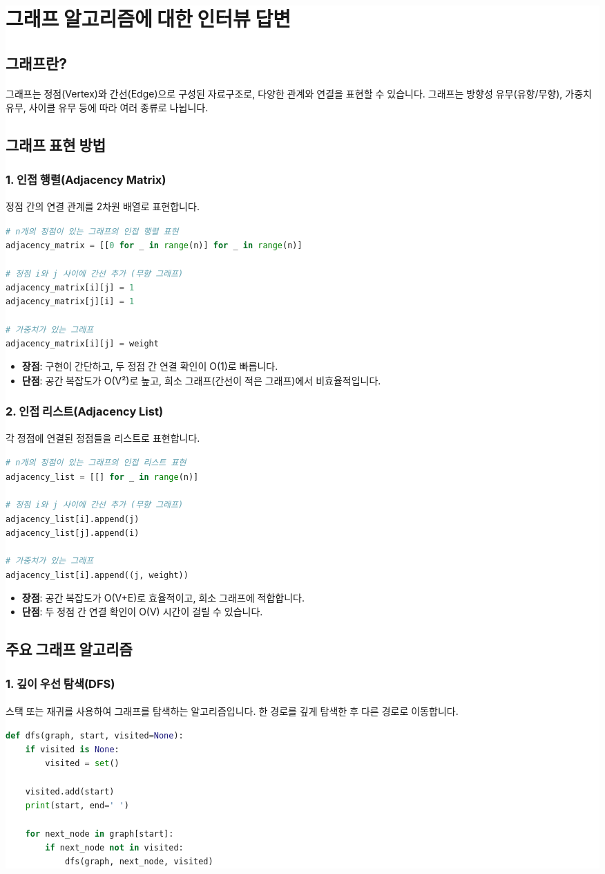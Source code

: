 # 그래프 알고리즘에 대한 인터뷰 답변

## 그래프란?
그래프는 정점(Vertex)와 간선(Edge)으로 구성된 자료구조로, 다양한 관계와 연결을 표현할 수 있습니다. 그래프는 방향성 유무(유향/무향), 가중치 유무, 사이클 유무 등에 따라 여러 종류로 나뉩니다.

## 그래프 표현 방법

### 1. 인접 행렬(Adjacency Matrix)
정점 간의 연결 관계를 2차원 배열로 표현합니다.

```python
# n개의 정점이 있는 그래프의 인접 행렬 표현
adjacency_matrix = [[0 for _ in range(n)] for _ in range(n)]

# 정점 i와 j 사이에 간선 추가 (무향 그래프)
adjacency_matrix[i][j] = 1
adjacency_matrix[j][i] = 1

# 가중치가 있는 그래프
adjacency_matrix[i][j] = weight
```

- **장점**: 구현이 간단하고, 두 정점 간 연결 확인이 O(1)로 빠릅니다.
- **단점**: 공간 복잡도가 O(V²)로 높고, 희소 그래프(간선이 적은 그래프)에서 비효율적입니다.

### 2. 인접 리스트(Adjacency List)
각 정점에 연결된 정점들을 리스트로 표현합니다.

```python
# n개의 정점이 있는 그래프의 인접 리스트 표현
adjacency_list = [[] for _ in range(n)]

# 정점 i와 j 사이에 간선 추가 (무향 그래프)
adjacency_list[i].append(j)
adjacency_list[j].append(i)

# 가중치가 있는 그래프
adjacency_list[i].append((j, weight))
```

- **장점**: 공간 복잡도가 O(V+E)로 효율적이고, 희소 그래프에 적합합니다.
- **단점**: 두 정점 간 연결 확인이 O(V) 시간이 걸릴 수 있습니다.

## 주요 그래프 알고리즘

### 1. 깊이 우선 탐색(DFS)
스택 또는 재귀를 사용하여 그래프를 탐색하는 알고리즘입니다. 한 경로를 깊게 탐색한 후 다른 경로로 이동합니다.

```python
def dfs(graph, start, visited=None):
    if visited is None:
        visited = set()
    
    visited.add(start)
    print(start, end=' ')
    
    for next_node in graph[start]:
        if next_node not in visited:
            dfs(graph, next_node, visited)
```
